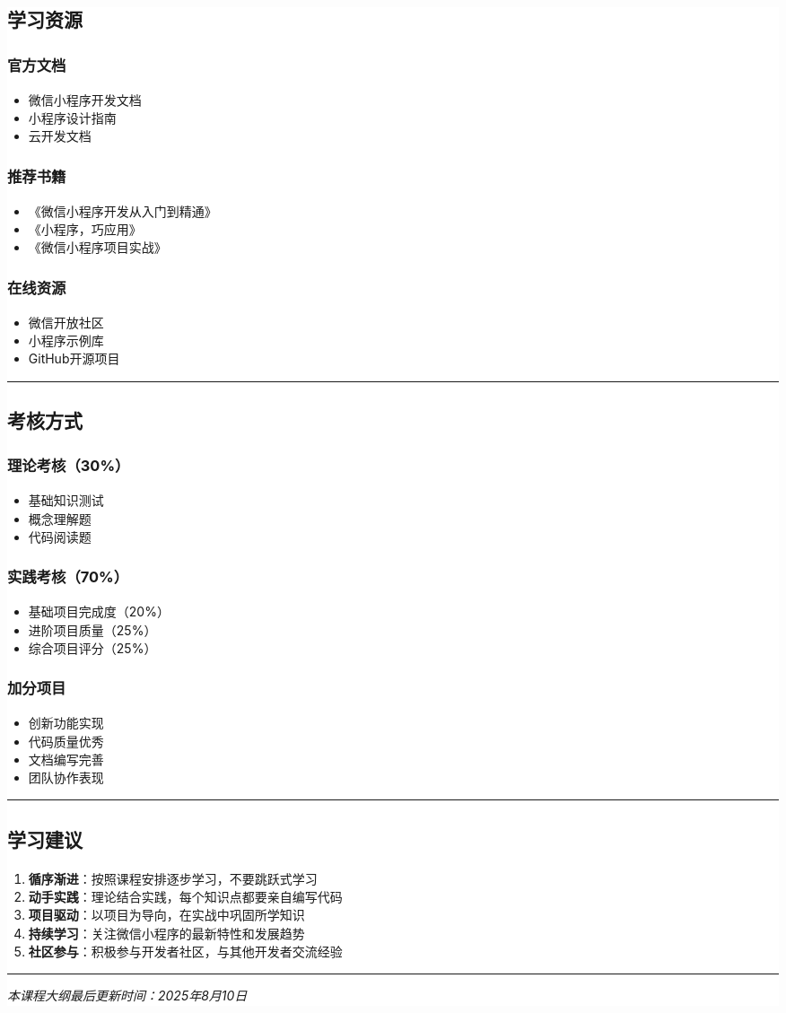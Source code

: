 
## 学习资源

### 官方文档
- 微信小程序开发文档
- 小程序设计指南
- 云开发文档

### 推荐书籍
- 《微信小程序开发从入门到精通》
- 《小程序，巧应用》
- 《微信小程序项目实战》

### 在线资源
- 微信开放社区
- 小程序示例库
- GitHub开源项目

---

## 考核方式

### 理论考核（30%）
- 基础知识测试
- 概念理解题
- 代码阅读题

### 实践考核（70%）
- 基础项目完成度（20%）
- 进阶项目质量（25%）
- 综合项目评分（25%）

### 加分项目
- 创新功能实现
- 代码质量优秀
- 文档编写完善
- 团队协作表现

---

## 学习建议

1. **循序渐进**：按照课程安排逐步学习，不要跳跃式学习
2. **动手实践**：理论结合实践，每个知识点都要亲自编写代码
3. **项目驱动**：以项目为导向，在实战中巩固所学知识
4. **持续学习**：关注微信小程序的最新特性和发展趋势
5. **社区参与**：积极参与开发者社区，与其他开发者交流经验

---

*本课程大纲最后更新时间：2025年8月10日*
